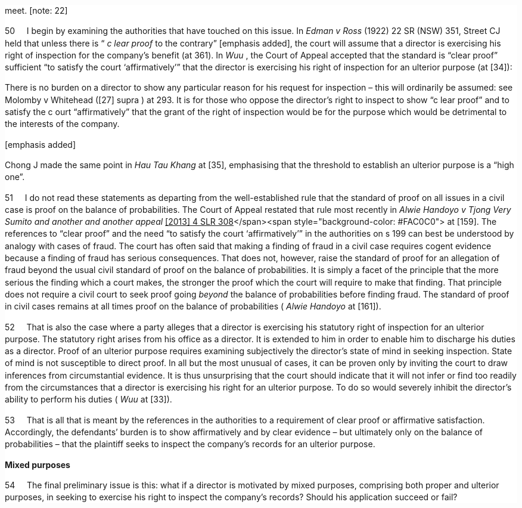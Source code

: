 meet. [note: 22] 

50     I begin by examining the authorities that have touched on this issue. In _Edman v Ross_ (1922) 22 SR (NSW) 351, Street CJ held that unless there is “ _c lear proof_ to the contrary” [emphasis added], the court will assume that a director is exercising his right of inspection for the company’s benefit (at 361). In _Wuu_ , the Court of Appeal accepted that the standard is “clear proof” sufficient “to satisfy the court ‘affirmatively’” that the director is exercising his right of inspection for an ulterior purpose (at [34]): 

 There is no burden on a director to show any particular reason for his request for inspection – this will ordinarily be assumed: see Molomby v Whitehead ([27] supra ) at 293. It is for those who oppose the director’s right to inspect to show “c lear proof” and to satisfy the c ourt “affirmatively” that the grant of the right of inspection would be for the purpose which would be detrimental to the interests of the company. 

 [emphasis added] 


Chong J made the same point in _Hau Tau Khang_ at [35], emphasising that the threshold to establish an ulterior purpose is a “high one”. 

51     I do not read these statements as departing from the well-established rule that the standard of proof on all issues in a civil case is proof on the balance of probabilities. The Court of Appeal restated that rule most recently in _Alwie Handoyo v Tjong Very Sumito and another and another appeal_ [[2013] 4 SLR 308]("https://www.open.gov.sg")</span><span style="background-color: #FAC0C0"> at [159]. The references to “clear proof” and the need “to satisfy the court ‘affirmatively’” in the authorities on s 199 can best be understood by analogy with cases of fraud. The court has often said that making a finding of fraud in a civil case requires cogent evidence because a finding of fraud has serious consequences. That does not, however, raise the standard of proof for an allegation of fraud beyond the usual civil standard of proof on the balance of probabilities. It is simply a facet of the principle that the more serious the finding which a court makes, the stronger the proof which the court will require to make that finding. That principle does not require a civil court to seek proof going _beyond_ the balance of probabilities before finding fraud. The standard of proof in civil cases remains at all times proof on the balance of probabilities ( _Alwie Handoyo_ at [161]). 

52     That is also the case where a party alleges that a director is exercising his statutory right of inspection for an ulterior purpose. The statutory right arises from his office as a director. It is extended to him in order to enable him to discharge his duties as a director. Proof of an ulterior purpose requires examining subjectively the director’s state of mind in seeking inspection. State of mind is not susceptible to direct proof. In all but the most unusual of cases, it can be proven only by inviting the court to draw inferences from circumstantial evidence. It is thus unsurprising that the court should indicate that it will not infer or find too readily from the circumstances that a director is exercising his right for an ulterior purpose. To do so would severely inhibit the director’s ability to perform his duties ( _Wuu_ at [33]). 

53     That is all that is meant by the references in the authorities to a requirement of clear proof or affirmative satisfaction. Accordingly, the defendants’ burden is to show affirmatively and by clear evidence – but ultimately only on the balance of probabilities – that the plaintiff seeks to inspect the company’s records for an ulterior purpose. 

**Mixed purposes** 

54     The final preliminary issue is this: what if a director is motivated by mixed purposes, comprising both proper and ulterior purposes, in seeking to exercise his right to inspect the company’s records? Should his application succeed or fail? 
